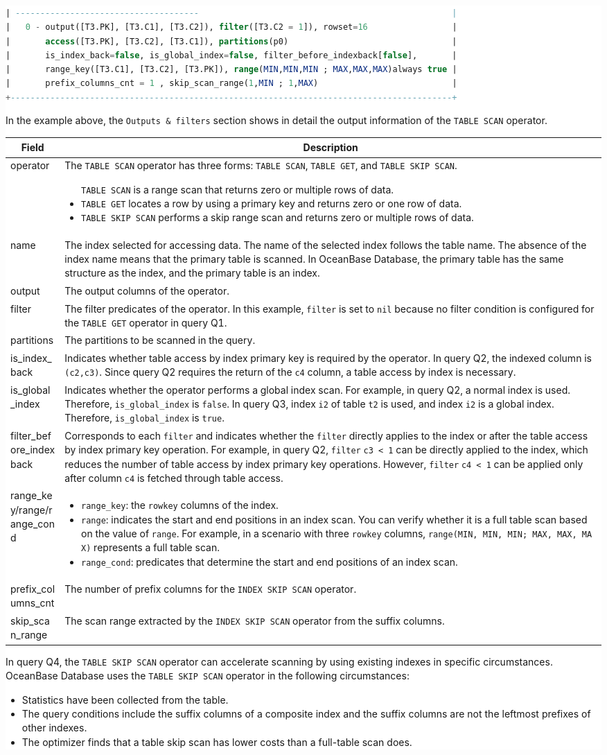 ```sql
| -------------------------------------                                                   |
|   0 - output([T3.PK], [T3.C1], [T3.C2]), filter([T3.C2 = 1]), rowset=16                 |
|       access([T3.PK], [T3.C2], [T3.C1]), partitions(p0)                                 |
|       is_index_back=false, is_global_index=false, filter_before_indexback[false],       |
|       range_key([T3.C1], [T3.C2], [T3.PK]), range(MIN,MIN,MIN ; MAX,MAX,MAX)always true |
|       prefix_columns_cnt = 1 , skip_scan_range(1,MIN ; 1,MAX)                           |
+-----------------------------------------------------------------------------------------+
```

In the example above, the `Outputs & filters` section shows in detail the output information of the `TABLE SCAN` operator.


|           **Field**             |         **Description**      |
|------------------------------------|-----------------------|
| operator                                    | The `TABLE SCAN` operator has three forms: `TABLE SCAN`, `TABLE GET`, and `TABLE SKIP SCAN`.  <ul>`TABLE SCAN` is a range scan that returns zero or multiple rows of data.</li><li> `TABLE GET` locates a row by using a primary key and returns zero or one row of data.</li>  <li>  `TABLE SKIP SCAN` performs a skip range scan and returns zero or multiple rows of data.</li> </ul>      |
| name                                        | The index selected for accessing data. The name of the selected index follows the table name. The absence of the index name means that the primary table is scanned. In OceanBase Database, the primary table has the same structure as the index, and the primary table is an index.     |
| output                                      | The output columns of the operator.    |
| filter                                      | The filter predicates of the operator. In this example, `filter` is set to `nil` because no filter condition is configured for the `TABLE GET` operator in query Q1.     |
| partitions                                  | The partitions to be scanned in the query.  |
| is_index_back                               | Indicates whether table access by index primary key is required by the operator. In query Q2, the indexed column is `(c2,c3)`. Since query Q2 requires the return of the `c4` column, a table access by index is necessary.  |
| is_global_index                             | Indicates whether the operator performs a global index scan. For example, in query Q2, a normal index is used. Therefore, `is_global_index` is `false`. In query Q3, index `i2` of table `t2` is used, and index `i2` is a global index. Therefore, `is_global_index` is `true`. |
| filter_before_indexback                     | Corresponds to each `filter` and indicates whether the `filter` directly applies to the index or after the table access by index primary key operation. For example, in query Q2, `filter` `c3 < 1` can be directly applied to the index, which reduces the number of table access by index primary key operations. However, `filter` `c4 < 1` can be applied only after column `c4` is fetched through table access. |
|  range_key/range/range_cond | <ul><li> `range_key`: the `rowkey` columns of the index. </li>     <li> `range`: indicates the start and end positions in an index scan. You can verify whether it is a full table scan based on the value of `range`. For example, in a scenario with three `rowkey` columns, `range(MIN, MIN, MIN; MAX, MAX, MAX)` represents a full table scan. </li>   <li> `range_cond`: predicates that determine the start and end positions of an index scan.</li></ul>    |
| prefix_columns_cnt | The number of prefix columns for the `INDEX SKIP SCAN` operator.  |
| skip_scan_range | The scan range extracted by the `INDEX SKIP SCAN` operator from the suffix columns.  |

In query Q4, the `TABLE SKIP SCAN` operator can accelerate scanning by using existing indexes in specific circumstances. OceanBase Database uses the `TABLE SKIP SCAN` operator in the following circumstances:

* Statistics have been collected from the table.
* The query conditions include the suffix columns of a composite index and the suffix columns are not the leftmost prefixes of other indexes.
* The optimizer finds that a table skip scan has lower costs than a full-table scan does.